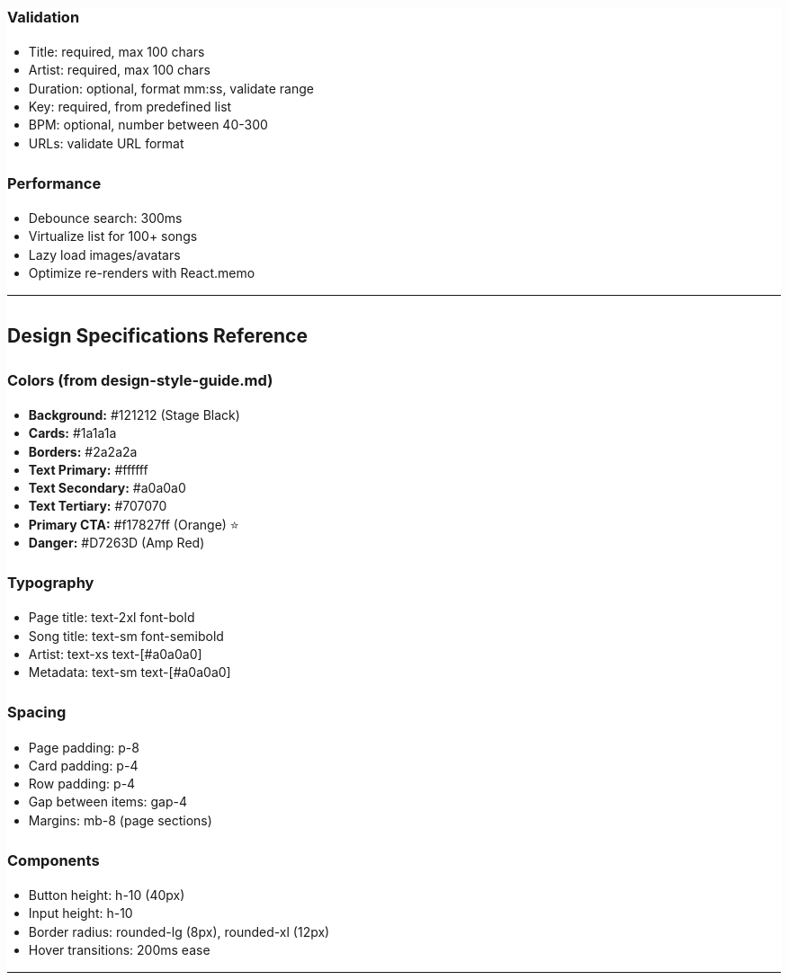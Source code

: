### Validation
- Title: required, max 100 chars
- Artist: required, max 100 chars
- Duration: optional, format mm:ss, validate range
- Key: required, from predefined list
- BPM: optional, number between 40-300
- URLs: validate URL format

### Performance
- Debounce search: 300ms
- Virtualize list for 100+ songs
- Lazy load images/avatars
- Optimize re-renders with React.memo

---

## Design Specifications Reference

### Colors (from design-style-guide.md)
- **Background:** #121212 (Stage Black)
- **Cards:** #1a1a1a
- **Borders:** #2a2a2a
- **Text Primary:** #ffffff
- **Text Secondary:** #a0a0a0
- **Text Tertiary:** #707070
- **Primary CTA:** #f17827ff (Orange) ⭐
- **Danger:** #D7263D (Amp Red)

### Typography
- Page title: text-2xl font-bold
- Song title: text-sm font-semibold
- Artist: text-xs text-[#a0a0a0]
- Metadata: text-sm text-[#a0a0a0]

### Spacing
- Page padding: p-8
- Card padding: p-4
- Row padding: p-4
- Gap between items: gap-4
- Margins: mb-8 (page sections)

### Components
- Button height: h-10 (40px)
- Input height: h-10
- Border radius: rounded-lg (8px), rounded-xl (12px)
- Hover transitions: 200ms ease

---
